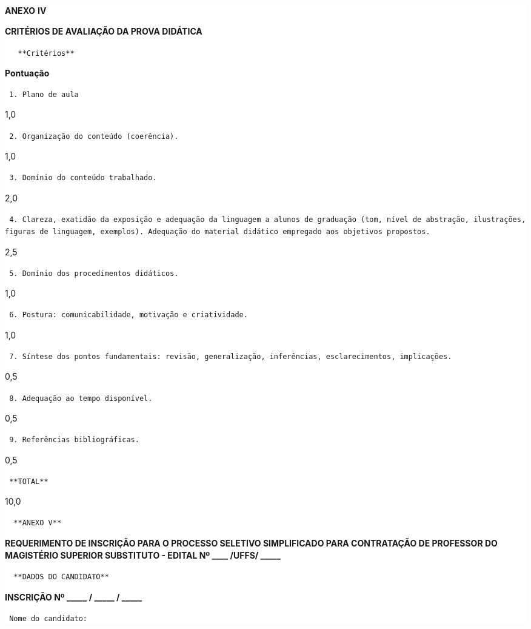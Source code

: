 
 **ANEXO** **IV**

 **CRITÉRIOS DE AVALIAÇÃO DA PROVA DIDÁTICA**

       **Critérios**

  

   **Pontuação**

     1. Plano de aula

   1,0

     2. Organização do conteúdo (coerência).

   1,0

     3. Domínio do conteúdo trabalhado.

   2,0

     4. Clareza, exatidão da exposição e adequação da linguagem a alunos de graduação (tom, nível de abstração, ilustrações, figuras de linguagem, exemplos). Adequação do material didático empregado aos objetivos propostos.

   2,5

     5. Domínio dos procedimentos didáticos.

   1,0

     6. Postura: comunicabilidade, motivação e criatividade.

   1,0

     7. Síntese dos pontos fundamentais: revisão, generalização, inferências, esclarecimentos, implicações.

   0,5

     8. Adequação ao tempo disponível.

   0,5

     9. Referências bibliográficas.

   0,5

     **TOTAL** 

   10,0

      **ANEXO V**

 **REQUERIMENTO DE INSCRIÇÃO PARA O PROCESSO SELETIVO SIMPLIFICADO PARA CONTRATAÇÃO DE PROFESSOR DO MAGISTÉRIO SUPERIOR SUBSTITUTO - EDITAL Nº \_\_\_\_ /UFFS/ \_\_\_\_\_**

      **DADOS DO CANDIDATO**

   **INSCRIÇÃO Nº \_\_\_\_\_ / \_\_\_\_\_ / \_\_\_\_\_** 

     Nome do candidato:
